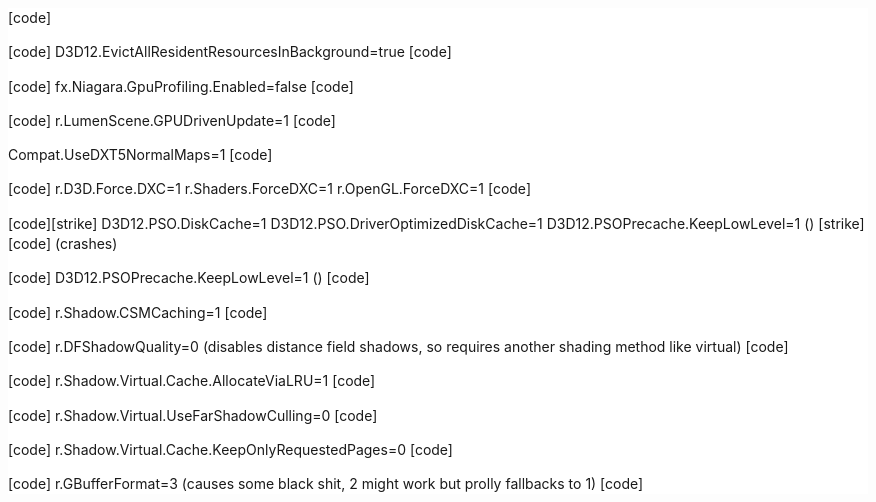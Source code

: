 [code]

[code]
D3D12.EvictAllResidentResourcesInBackground=true
[code]

[code]
fx.Niagara.GpuProfiling.Enabled=false
[code]

[code]
r.LumenScene.GPUDrivenUpdate=1
[code]

Compat.UseDXT5NormalMaps=1
[code]

[code]
r.D3D.Force.DXC=1
r.Shaders.ForceDXC=1
r.OpenGL.ForceDXC=1
[code]

[code][strike]
D3D12.PSO.DiskCache=1
D3D12.PSO.DriverOptimizedDiskCache=1
D3D12.PSOPrecache.KeepLowLevel=1 ()
[strike][code]
(crashes)

[code]
D3D12.PSOPrecache.KeepLowLevel=1 ()
[code]

[code]
r.Shadow.CSMCaching=1
[code]

[code]
r.DFShadowQuality=0 (disables distance field shadows, so requires another shading method like virtual)
[code]

[code]
r.Shadow.Virtual.Cache.AllocateViaLRU=1
[code]

[code]
r.Shadow.Virtual.UseFarShadowCulling=0
[code]

[code]
r.Shadow.Virtual.Cache.KeepOnlyRequestedPages=0
[code]

[code]
r.GBufferFormat=3 (causes some black shit, 2 might work but prolly fallbacks to 1)
[code]
